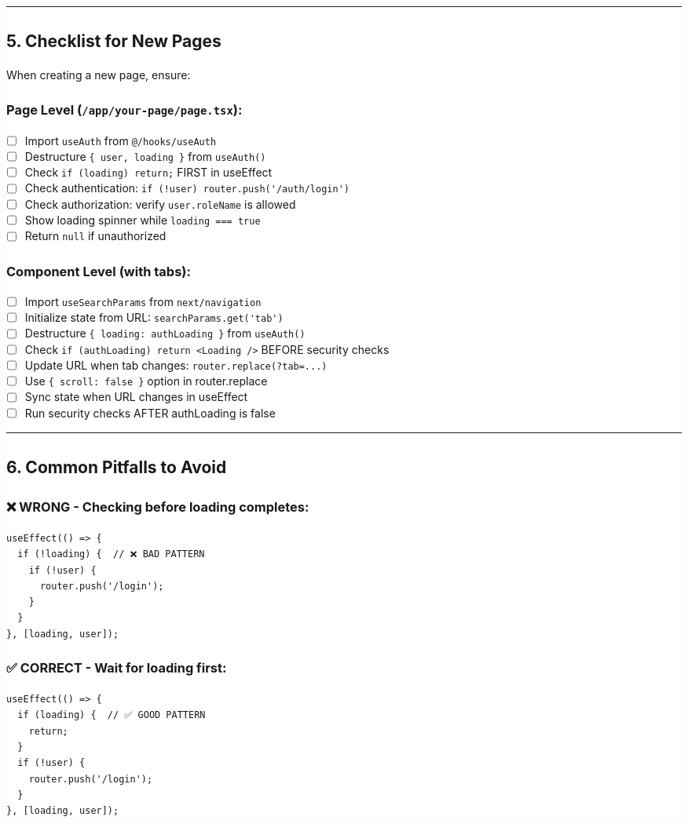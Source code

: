 ```tsx
```

---

## 5. Checklist for New Pages

When creating a new page, ensure:

### Page Level (`/app/your-page/page.tsx`):
- [ ] Import `useAuth` from `@/hooks/useAuth`
- [ ] Destructure `{ user, loading }` from `useAuth()`
- [ ] Check `if (loading) return;` FIRST in useEffect
- [ ] Check authentication: `if (!user) router.push('/auth/login')`
- [ ] Check authorization: verify `user.roleName` is allowed
- [ ] Show loading spinner while `loading === true`
- [ ] Return `null` if unauthorized

### Component Level (with tabs):
- [ ] Import `useSearchParams` from `next/navigation`
- [ ] Initialize state from URL: `searchParams.get('tab')`
- [ ] Destructure `{ loading: authLoading }` from `useAuth()`
- [ ] Check `if (authLoading) return <Loading />` BEFORE security checks
- [ ] Update URL when tab changes: `router.replace(?tab=...)`
- [ ] Use `{ scroll: false }` option in router.replace
- [ ] Sync state when URL changes in useEffect
- [ ] Run security checks AFTER authLoading is false

---

## 6. Common Pitfalls to Avoid

### ❌ WRONG - Checking before loading completes:
```tsx
useEffect(() => {
  if (!loading) {  // ❌ BAD PATTERN
    if (!user) {
      router.push('/login');
    }
  }
}, [loading, user]);
```

### ✅ CORRECT - Wait for loading first:
```tsx
useEffect(() => {
  if (loading) {  // ✅ GOOD PATTERN
    return;
  }
  if (!user) {
    router.push('/login');
  }
}, [loading, user]);
```
